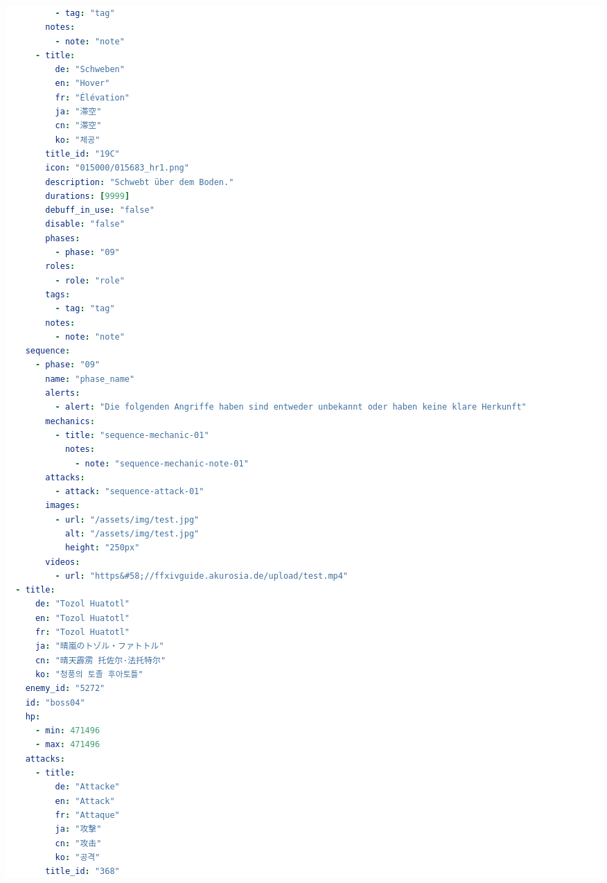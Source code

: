 ```yaml
          - tag: "tag"
        notes:
          - note: "note"
      - title:
          de: "Schweben"
          en: "Hover"
          fr: "Élévation"
          ja: "滞空"
          cn: "滞空"
          ko: "체공"
        title_id: "19C"
        icon: "015000/015683_hr1.png"
        description: "Schwebt über dem Boden."
        durations: [9999]
        debuff_in_use: "false"
        disable: "false"
        phases:
          - phase: "09"
        roles:
          - role: "role"
        tags:
          - tag: "tag"
        notes:
          - note: "note"
    sequence:
      - phase: "09"
        name: "phase_name"
        alerts:
          - alert: "Die folgenden Angriffe haben sind entweder unbekannt oder haben keine klare Herkunft"
        mechanics:
          - title: "sequence-mechanic-01"
            notes:
              - note: "sequence-mechanic-note-01"
        attacks:
          - attack: "sequence-attack-01"
        images:
          - url: "/assets/img/test.jpg"
            alt: "/assets/img/test.jpg"
            height: "250px"
        videos:
          - url: "https&#58;//ffxivguide.akurosia.de/upload/test.mp4"
  - title:
      de: "Tozol Huatotl"
      en: "Tozol Huatotl"
      fr: "Tozol Huatotl"
      ja: "晴嵐のトゾル・ファトトル"
      cn: "晴天霹雳 托佐尔·法托特尔"
      ko: "청풍의 토졸 후아토틀"
    enemy_id: "5272"
    id: "boss04"
    hp:
      - min: 471496
      - max: 471496
    attacks:
      - title:
          de: "Attacke"
          en: "Attack"
          fr: "Attaque"
          ja: "攻撃"
          cn: "攻击"
          ko: "공격"
        title_id: "368"
```
